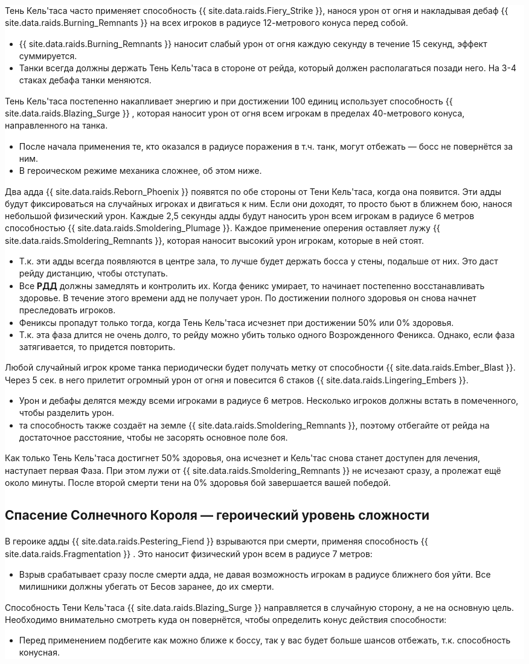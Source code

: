 Тень Кель'таса часто применяет способность {{ site.data.raids.Fiery_Strike }}, нанося урон от огня и накладывая дебаф {{ site.data.raids.Burning_Remnants }} на всех игроков в радиусе 12-метрового конуса перед собой.
* {{ site.data.raids.Burning_Remnants }} наносит слабый урон от огня каждую секунду в течение 15 секунд, эффект суммируется.
* Танки всегда должны держать Тень Кель'таса в стороне от рейда, который должен располагаться позади него. На 3-4 стаках дебафа танки меняются.

Тень Кель'таса постепенно накапливает энергию и при достижении 100 единиц использует способность {{ site.data.raids.Blazing_Surge }}
, которая наносит урон от огня всем игрокам в пределах 40-метрового конуса, направленного на танка.
* После начала применения те, кто оказался в радиусе поражения в т.ч. танк, могут отбежать — босс не повернётся за ним.
* В героическом режиме механика сложнее, об этом ниже.

Два адда {{ site.data.raids.Reborn_Phoenix }} появятся по обе стороны от Тени Кель'таса, когда она появится. Эти адды будут фиксироваться на случайных игроках и двигаться к ним. Если они доходят, то просто бьют в ближнем бою, нанося небольшой физический урон. Каждые 2,5 секунды адды будут наносить урон всем игрокам в радиусе 6 метров способностью {{ site.data.raids.Smoldering_Plumage }}. Каждое применение оперения оставляет лужу {{ site.data.raids.Smoldering_Remnants }}, которая наносит высокий урон игрокам, которые в ней стоят.
* Т.к. эти адды всегда появляются в центре зала, то лучше будет держать босса у стены, подальше от них. Это даст рейду дистанцию, чтобы отступать.
* Все **РДД** должны замедлять и контролить их. Когда феникс умирает, то начинает постепенно восстанавливать здоровье. В течение этого времени адд не получает урон. По достижении полного здоровья он снова начнет преследовать игроков.
* Фениксы пропадут только тогда, когда Тень Кель'таса исчезнет при достижении 50% или 0% здоровья.
* Т.к. эта фаза длится не очень долго, то рейду можно убить только одного Возрожденного Феникса. Однако, если фаза затягивается, то придется повторить.

Любой случайный игрок кроме танка периодически будет получать метку от способности {{ site.data.raids.Ember_Blast }}. Через 5 сек. в него прилетит огромный урон от огня и повесится 6 стаков {{ site.data.raids.Lingering_Embers }}.
* Урон и дебафы делятся между всеми игроками в радиусе 6 метров. Несколько игроков должны встать в помеченного, чтобы разделить урон.
* та способность также создаёт на земле {{ site.data.raids.Smoldering_Remnants }}, поэтому отбегайте от рейда на достаточное расстояние, чтобы не засорять основное поле боя.

Как только Тень Кель'таса достигнет 50% здоровья, она исчезнет ​​и Кель'тас снова станет доступен для лечения, наступает первая Фаза. При этом лужи от {{ site.data.raids.Smoldering_Remnants }} не исчезают сразу, а пролежат ещё около минуты. После второй смерти тени на 0% здоровья бой завершается вашей победой.

## Спасение Солнечного Короля — героический уровень сложности

В героике адды {{ site.data.raids.Pestering_Fiend }} взрываются при смерти, применяя способность {{ site.data.raids.Fragmentation }}
. Это наносит физический урон всем в радиусе 7 метров:
* Взрыв срабатывает сразу после смерти адда, не давая возможность игрокам в радиусе ближнего боя уйти. Все милишники должны убегать от Бесов заранее, до их смерти.

Способность Тени Кель'таса {{ site.data.raids.Blazing_Surge }} направляется в случайную сторону, а не на основную цель. Необходимо внимательно смотреть куда он повернётся, чтобы определить конус действия способности:
* Перед применением подбегите как можно ближе к боссу, так у вас будет больше шансов отбежать, т.к. способность конусная.
